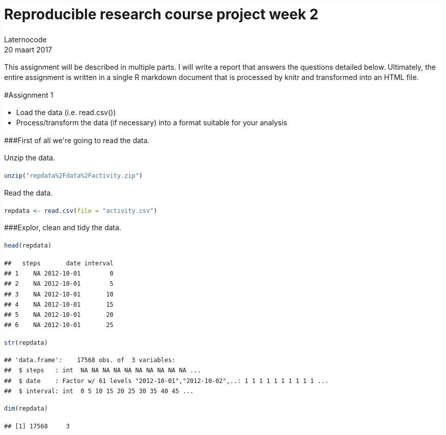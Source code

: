 # Reproducible research course project week 2
Laternocode  
20 maart 2017  

This assignment will be described in multiple parts. I will write a report that answers the questions detailed below. Ultimately, the entire assignment is written in a single R markdown document that is processed by knitr and transformed into an HTML file.

#Assignment 1
- Load the data (i.e. read.csv())
- Process/transform the data (if necessary) into a format suitable for your analysis

###First of all we're going to read the data.


Unzip the data.

```r
unzip("repdata%2Fdata%2Factivity.zip")
```

Read the data.

```r
repdata <- read.csv(file = "activity.csv")
```

###Explor, clean and tidy the data.

```r
head(repdata)
```

```
##   steps       date interval
## 1    NA 2012-10-01        0
## 2    NA 2012-10-01        5
## 3    NA 2012-10-01       10
## 4    NA 2012-10-01       15
## 5    NA 2012-10-01       20
## 6    NA 2012-10-01       25
```

```r
str(repdata)
```

```
## 'data.frame':	17568 obs. of  3 variables:
##  $ steps   : int  NA NA NA NA NA NA NA NA NA NA ...
##  $ date    : Factor w/ 61 levels "2012-10-01","2012-10-02",..: 1 1 1 1 1 1 1 1 1 1 ...
##  $ interval: int  0 5 10 15 20 25 30 35 40 45 ...
```

```r
dim(repdata)
```

```
## [1] 17568     3
```
